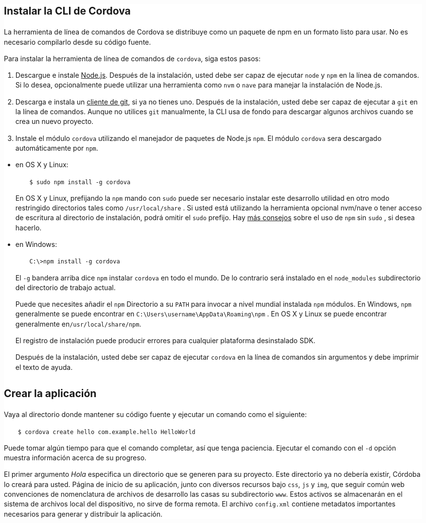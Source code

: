 ## Instalar la CLI de Cordova

La herramienta de línea de comandos de Cordova se distribuye como un paquete de npm en un formato listo para usar. No es necesario compilarlo desde su código fuente.

Para instalar la herramienta de línea de comandos de `cordova`, siga estos pasos:

1.  Descargue e instale [Node.js][1]. Después de la instalación, usted debe ser capaz de ejecutar `node` y `npm` en la línea de comandos. Si lo desea, opcionalmente puede utilizar una herramienta como `nvm` o `nave` para manejar la instalación de Node.js.

2.  Descarga e instala un [cliente de git][2], si ya no tienes uno. Después de la instalación, usted debe ser capaz de ejecutar a `git` en la línea de comandos. Aunque no utilices `git` manualmente, la CLI usa de fondo para descargar algunos archivos cuando se crea un nuevo proyecto.

3.  Instale el módulo `cordova` utilizando el manejador de paquetes de Node.js `npm`. El módulo `cordova` sera descargado automáticamente por `npm`.

 [1]: http://nodejs.org/
 [2]: http://git-scm.com/

*   en OS X y Linux:
    
            $ sudo npm install -g cordova
        
    
    En OS X y Linux, prefijando la `npm` mando con `sudo` puede ser necesario instalar este desarrollo utilidad en otro modo restringido directorios tales como `/usr/local/share` . Si usted está utilizando la herramienta opcional nvm/nave o tener acceso de escritura al directorio de instalación, podrá omitir el `sudo` prefijo. Hay [más consejos][3] sobre el uso de `npm` sin `sudo` , si desea hacerlo.

*   en Windows:
    
            C:\>npm install -g cordova
        
    
    El `-g` bandera arriba dice `npm` instalar `cordova` en todo el mundo. De lo contrario será instalado en el `node_modules` subdirectorio del directorio de trabajo actual.
    
    Puede que necesites añadir el `npm` Directorio a su `PATH` para invocar a nivel mundial instalada `npm` módulos. En Windows, `npm` generalmente se puede encontrar en `C:\Users\username\AppData\Roaming\npm` . En OS X y Linux se puede encontrar generalmente en`/usr/local/share/npm`.
    
    El registro de instalación puede producir errores para cualquier plataforma desinstalado SDK.
    
    Después de la instalación, usted debe ser capaz de ejecutar `cordova` en la línea de comandos sin argumentos y debe imprimir el texto de ayuda.

 [3]: http://justjs.com/posts/npm-link-developing-your-own-npm-modules-without-tears

## Crear la aplicación

Vaya al directorio donde mantener su código fuente y ejecutar un comando como el siguiente:

        $ cordova create hello com.example.hello HelloWorld
    

Puede tomar algún tiempo para que el comando completar, así que tenga paciencia. Ejecutar el comando con el `-d` opción muestra información acerca de su progreso.

El primer argumento *Hola* especifica un directorio que se generen para su proyecto. Este directorio ya no debería existir, Córdoba lo creará para usted. Página de inicio de su aplicación, junto con diversos recursos bajo `css`, `js` y `img`, que seguir común web convenciones de nomenclatura de archivos de desarrollo las casas su subdirectorio `www`. Estos activos se almacenarán en el sistema de archivos local del dispositivo, no sirve de forma remota. El archivo `config.xml` contiene metadatos importantes necesarios para generar y distribuir la aplicación.


 [4]: img/guide/cli/android_emulate_init.png
 [5]: img/guide/cli/android_emulate_install.png
 [6]: guide_hybrid_plugins_index.md.html#Plugin%20Development%20Guide
 [7]: http://plugins.cordova.io/
